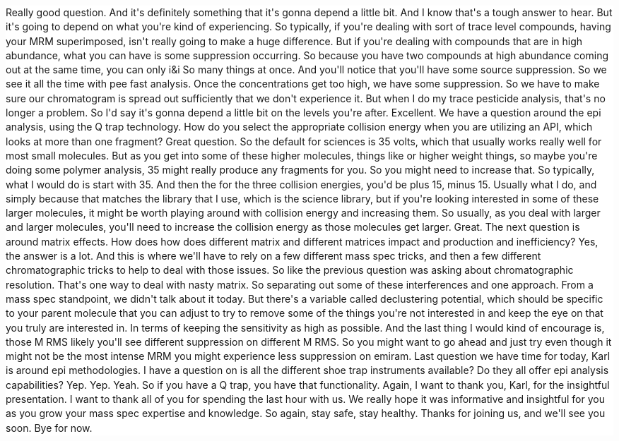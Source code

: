 Really good question. And it's definitely something that it's gonna depend a little bit. And I know that's a tough answer to hear. But it's going to depend on what you're kind of experiencing. So typically, if you're dealing with sort of trace level compounds, having your MRM superimposed, isn't really going to make a huge difference. But if you're dealing with compounds that are in high abundance, what you can have is some suppression occurring. So because you have two compounds at high abundance coming out at the same time, you can only i&i So many things at once. And you'll notice that you'll have some source suppression. So we see it all the time with pee fast analysis. Once the concentrations get too high, we have some suppression. So we have to make sure our chromatogram is spread out sufficiently that we don't experience it. But when I do my trace pesticide analysis, that's no longer a problem. So I'd say it's gonna depend a little bit on the levels you're after.
Excellent. We have a question around the epi analysis, using the Q trap technology. How do you select the appropriate collision energy when you are utilizing an API, which looks at more than one fragment?
Great question. So the default for sciences is 35 volts, which that usually works really well for most small molecules. But as you get into some of these higher molecules, things like or higher weight things, so maybe you're doing some polymer analysis, 35 might really produce any fragments for you. So you might need to increase that. So typically, what I would do is start with 35. And then the for the three collision energies, you'd be plus 15, minus 15. Usually what I do, and simply because that matches the library that I use, which is the science library, but if you're looking interested in some of these larger molecules, it might be worth playing around with collision energy and increasing them. So usually, as you deal with larger and larger molecules, you'll need to increase the collision energy as those molecules get larger.
Great. The next question is around matrix effects. How does how does different matrix and different matrices impact and production and inefficiency?
Yes, the answer is a lot. And this is where we'll have to rely on a few different mass spec tricks, and then a few different chromatographic tricks to help to deal with those issues. So like the previous question was asking about chromatographic resolution. That's one way to deal with nasty matrix. So separating out some of these interferences and one approach. From a mass spec standpoint, we didn't talk about it today. But there's a variable called declustering potential, which should be specific to your parent molecule that you can adjust to try to remove some of the things you're not interested in and keep the eye on that you truly are interested in. In terms of keeping the sensitivity as high as possible. And the last thing I would kind of encourage is, those M RMS likely you'll see different suppression on different M RMS. So you might want to go ahead and just try even though it might not be the most intense MRM you might experience less suppression on emiram.
Last question we have time for today, Karl is around epi methodologies. I have a question on is all the different shoe trap instruments available? Do they all offer epi analysis capabilities?
Yep. Yep. Yeah. So if you have a Q trap, you have that functionality.
Again, I want to thank you, Karl, for the insightful presentation. I want to thank all of you for spending the last hour with us. We really hope it was informative and insightful for you as you grow your mass spec expertise and knowledge. So again, stay safe, stay healthy. Thanks for joining us, and we'll see you soon. Bye for now.
